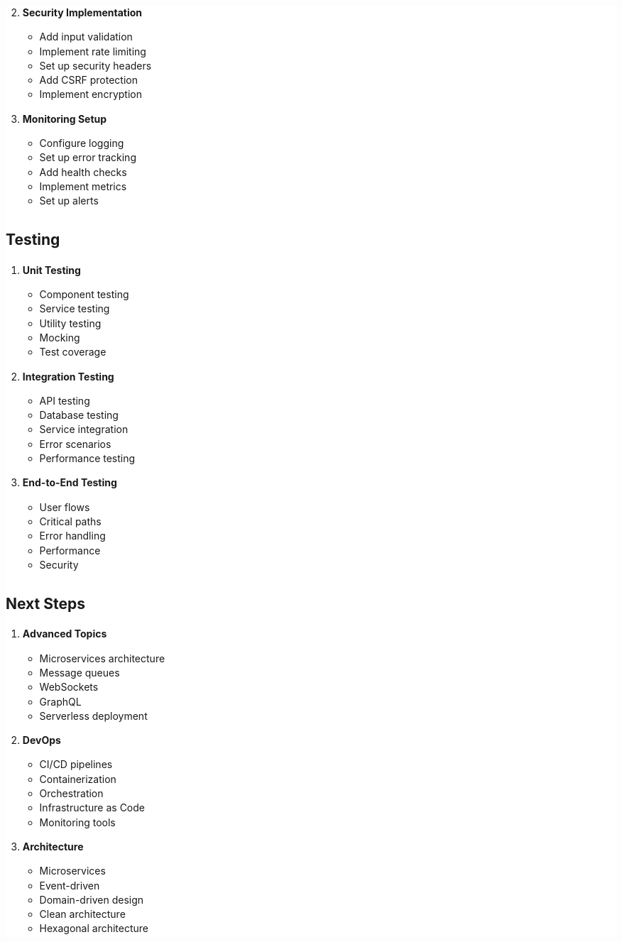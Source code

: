 2. **Security Implementation**
   - Add input validation
   - Implement rate limiting
   - Set up security headers
   - Add CSRF protection
   - Implement encryption

3. **Monitoring Setup**
   - Configure logging
   - Set up error tracking
   - Add health checks
   - Implement metrics
   - Set up alerts

## Testing

1. **Unit Testing**
   - Component testing
   - Service testing
   - Utility testing
   - Mocking
   - Test coverage

2. **Integration Testing**
   - API testing
   - Database testing
   - Service integration
   - Error scenarios
   - Performance testing

3. **End-to-End Testing**
   - User flows
   - Critical paths
   - Error handling
   - Performance
   - Security

## Next Steps

1. **Advanced Topics**
   - Microservices architecture
   - Message queues
   - WebSockets
   - GraphQL
   - Serverless deployment

2. **DevOps**
   - CI/CD pipelines
   - Containerization
   - Orchestration
   - Infrastructure as Code
   - Monitoring tools

3. **Architecture**
   - Microservices
   - Event-driven
   - Domain-driven design
   - Clean architecture
   - Hexagonal architecture 